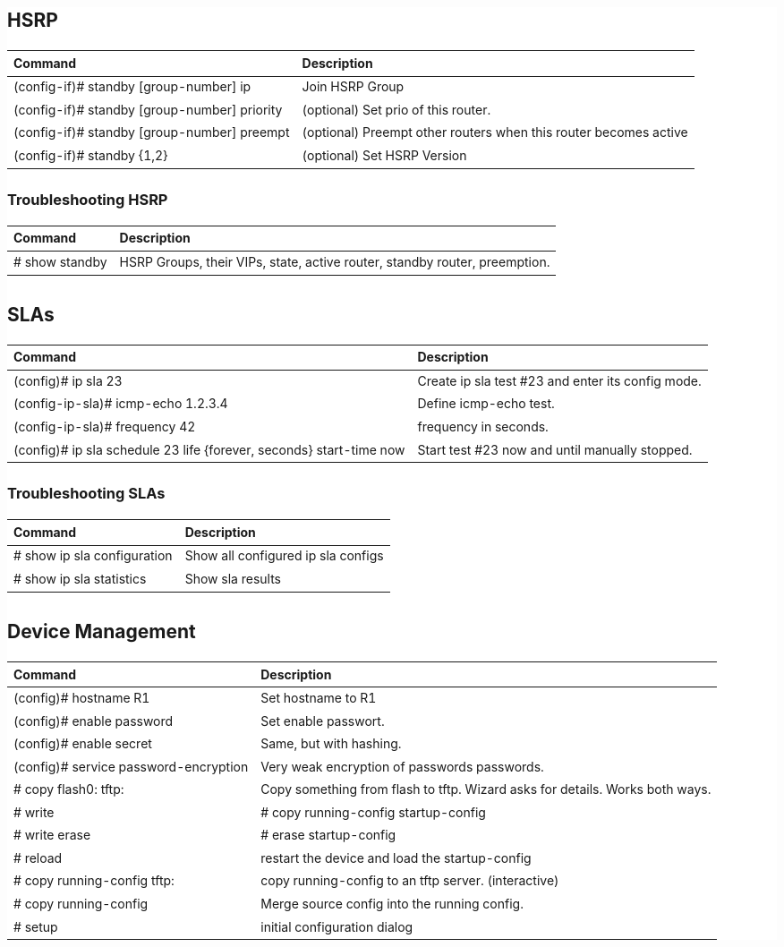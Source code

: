
## HSRP

| Command                                             | Description                                                      |
|:----------------------------------------------------|:-----------------------------------------------------------------|
| (config-if)# standby [group-number] ip <ip>         | Join HSRP Group                                                  |
| (config-if)# standby [group-number] priority <prio> | (optional) Set prio of this router.                              |
| (config-if)# standby [group-number] preempt         | (optional) Preempt other routers when this router becomes active |
| (config-if)# standby {1,2}                          | (optional) Set HSRP Version                                      |

### Troubleshooting HSRP

| Command        | Description                                                                |
|:---------------|:---------------------------------------------------------------------------|
| # show standby | HSRP Groups, their VIPs, state, active router, standby router, preemption. |


## SLAs

| Command                                                             | Description                                       |
|:--------------------------------------------------------------------|:--------------------------------------------------|
| (config)# ip sla 23                                                 | Create ip sla test #23 and enter its config mode. |
| (config-ip-sla)# icmp-echo 1.2.3.4                                  | Define icmp-echo test.                            |
| (config-ip-sla)# frequency 42                                       | frequency in seconds.                             |
| (config)# ip sla schedule 23 life {forever, seconds} start-time now | Start test #23 now and until manually stopped.    |

### Troubleshooting SLAs

| Command                     | Description                        |
|:----------------------------|:-----------------------------------|
| # show ip sla configuration | Show all configured ip sla configs |
| # show ip sla statistics    | Show sla results                   |


## Device Management

| Command                               | Description                                                                  |
|:--------------------------------------|:-----------------------------------------------------------------------------|
| (config)# hostname R1                 | Set hostname to R1                                                           |
| (config)# enable password <password>  | Set enable passwort.                                                         |
| (config)# enable secret <password>    | Same, but with hashing.                                                      |
| (config)# service password-encryption | Very weak encryption of passwords passwords.                                 |
| # copy flash0: tftp:                  | Copy something from flash to tftp. Wizard asks for details. Works both ways. |
| # write                               | # copy running-config startup-config                                         |
| # write erase                         | # erase startup-config                                                       |
| # reload                              | restart the device and load the startup-config                               |
| # copy running-config tftp:           | copy running-config to an tftp server. (interactive)                         |
| # copy <any> running-config           | Merge source config into the running config.                                 |
| # setup                               | initial configuration dialog                                                 |